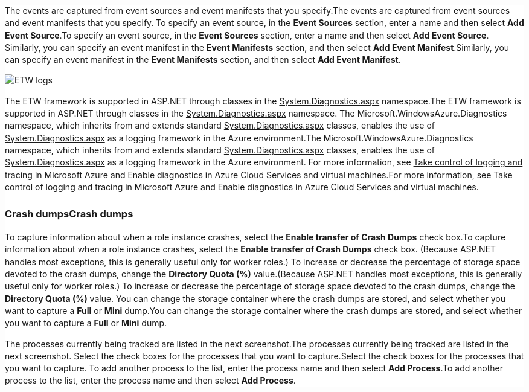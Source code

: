 <span data-ttu-id="82b6a-280">The events are captured from event sources and event manifests that you specify.</span><span class="sxs-lookup"><span data-stu-id="82b6a-280">The events are captured from event sources and event manifests that you specify.</span></span> <span data-ttu-id="82b6a-281">To specify an event source, in the **Event Sources** section, enter a name and then select **Add Event Source**.</span><span class="sxs-lookup"><span data-stu-id="82b6a-281">To specify an event source, in the **Event Sources** section, enter a name and then select **Add Event Source**.</span></span> <span data-ttu-id="82b6a-282">Similarly, you can specify an event manifest in the **Event Manifests** section, and then select **Add Event Manifest**.</span><span class="sxs-lookup"><span data-stu-id="82b6a-282">Similarly, you can specify an event manifest in the **Event Manifests** section, and then select **Add Event Manifest**.</span></span>

![ETW logs](./media/vs-azure-tools-diagnostics-for-cloud-services-and-virtual-machines/IC766025.png)

<span data-ttu-id="82b6a-284">The ETW framework is supported in ASP.NET through classes in the [System.Diagnostics.aspx](https://msdn.microsoft.com/library/system.diagnostics(v=vs.110)) namespace.</span><span class="sxs-lookup"><span data-stu-id="82b6a-284">The ETW framework is supported in ASP.NET through classes in the [System.Diagnostics.aspx](https://msdn.microsoft.com/library/system.diagnostics(v=vs.110)) namespace.</span></span> <span data-ttu-id="82b6a-285">The Microsoft.WindowsAzure.Diagnostics namespace, which inherits from and extends standard [System.Diagnostics.aspx](https://msdn.microsoft.com/library/system.diagnostics(v=vs.110)) classes, enables the use of [System.Diagnostics.aspx](https://msdn.microsoft.com/library/system.diagnostics(v=vs.110)) as a logging framework in the Azure environment.</span><span class="sxs-lookup"><span data-stu-id="82b6a-285">The Microsoft.WindowsAzure.Diagnostics namespace, which inherits from and extends standard [System.Diagnostics.aspx](https://msdn.microsoft.com/library/system.diagnostics(v=vs.110)) classes, enables the use of [System.Diagnostics.aspx](https://msdn.microsoft.com/library/system.diagnostics(v=vs.110)) as a logging framework in the Azure environment.</span></span> <span data-ttu-id="82b6a-286">For more information, see [Take control of logging and tracing in Microsoft Azure](https://msdn.microsoft.com/magazine/ff714589.aspx) and [Enable diagnostics in Azure Cloud Services and virtual machines](cloud-services/cloud-services-dotnet-diagnostics.md).</span><span class="sxs-lookup"><span data-stu-id="82b6a-286">For more information, see [Take control of logging and tracing in Microsoft Azure](https://msdn.microsoft.com/magazine/ff714589.aspx) and [Enable diagnostics in Azure Cloud Services and virtual machines](cloud-services/cloud-services-dotnet-diagnostics.md).</span></span>

### <a name="crash-dumps"></a><span data-ttu-id="82b6a-287">Crash dumps</span><span class="sxs-lookup"><span data-stu-id="82b6a-287">Crash dumps</span></span>
<span data-ttu-id="82b6a-288">To capture information about when a role instance crashes, select the **Enable transfer of Crash Dumps** check box.</span><span class="sxs-lookup"><span data-stu-id="82b6a-288">To capture information about when a role instance crashes, select the **Enable transfer of Crash Dumps** check box.</span></span> <span data-ttu-id="82b6a-289">(Because ASP.NET handles most exceptions, this is generally useful only for worker roles.) To increase or decrease the percentage of storage space devoted to the crash dumps, change the **Directory Quota (%)** value.</span><span class="sxs-lookup"><span data-stu-id="82b6a-289">(Because ASP.NET handles most exceptions, this is generally useful only for worker roles.) To increase or decrease the percentage of storage space devoted to the crash dumps, change the **Directory Quota (%)** value.</span></span> <span data-ttu-id="82b6a-290">You can change the storage container where the crash dumps are stored, and select whether you want to capture a **Full** or **Mini** dump.</span><span class="sxs-lookup"><span data-stu-id="82b6a-290">You can change the storage container where the crash dumps are stored, and select whether you want to capture a **Full** or **Mini** dump.</span></span>

<span data-ttu-id="82b6a-291">The processes currently being tracked are listed in the next screenshot.</span><span class="sxs-lookup"><span data-stu-id="82b6a-291">The processes currently being tracked are listed in the next screenshot.</span></span> <span data-ttu-id="82b6a-292">Select the check boxes for the processes that you want to capture.</span><span class="sxs-lookup"><span data-stu-id="82b6a-292">Select the check boxes for the processes that you want to capture.</span></span> <span data-ttu-id="82b6a-293">To add another process to the list, enter the process name and then select **Add Process**.</span><span class="sxs-lookup"><span data-stu-id="82b6a-293">To add another process to the list, enter the process name and then select **Add Process**.</span></span>
